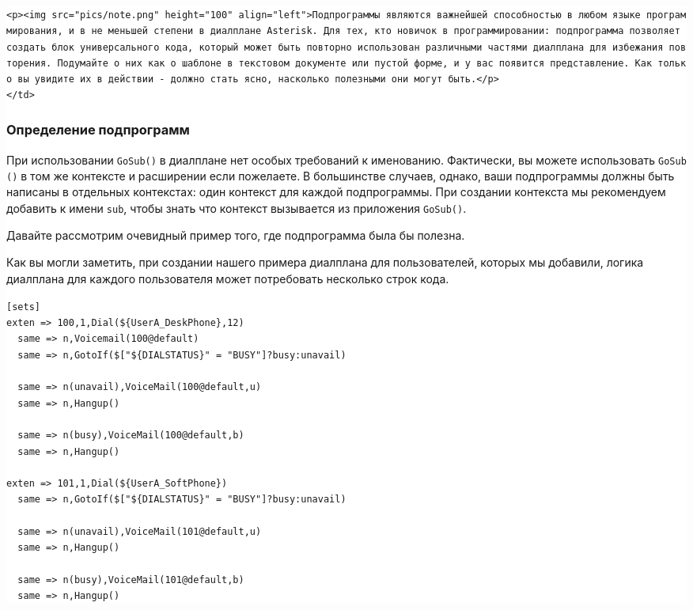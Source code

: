     <p><img src="pics/note.png" height="100" align="left">Подпрограммы являются важнейшей способностью в любом языке программирования, и в не меньшей степени в диалплане Asterisk. Для тех, кто новичок в программировании: подпрограмма позволяет создать блок универсального кода, который может быть повторно использован различными частями диалплана для избежания повторения. Подумайте о них как о шаблоне в текстовом документе или пустой форме, и у вас появится представление. Как только вы увидите их в действии - должно стать ясно, насколько полезными они могут быть.</p>
    </td>
  </tr>
</table>

### Определение подпрограмм

При использовании `GoSub()` в диалплане нет особых требований к именованию. Фактически, вы можете использовать `GoSub()` в том же контексте и расширении если пожелаете. В большинстве случаев, однако, ваши подпрограммы должны быть написаны в отдельных контекстах: один контекст для каждой подпрограммы. При создании контекста мы рекомендуем добавить к имени `sub`, чтобы знать что контекст вызывается из приложения `GoSub()`.

Давайте рассмотрим очевидный пример того, где подпрограмма была бы полезна.

Как вы могли заметить, при создании нашего примера диалплана для пользователей, которых мы добавили, логика диалплана для каждого пользователя может потребовать несколько строк кода.

```
[sets]
exten => 100,1,Dial(${UserA_DeskPhone},12)
  same => n,Voicemail(100@default)
  same => n,GotoIf($["${DIALSTATUS}" = "BUSY"]?busy:unavail)

  same => n(unavail),VoiceMail(100@default,u)
  same => n,Hangup()

  same => n(busy),VoiceMail(100@default,b)
  same => n,Hangup()

exten => 101,1,Dial(${UserA_SoftPhone})
  same => n,GotoIf($["${DIALSTATUS}" = "BUSY"]?busy:unavail)

  same => n(unavail),VoiceMail(101@default,u)
  same => n,Hangup()

  same => n(busy),VoiceMail(101@default,b)
  same => n,Hangup()

```